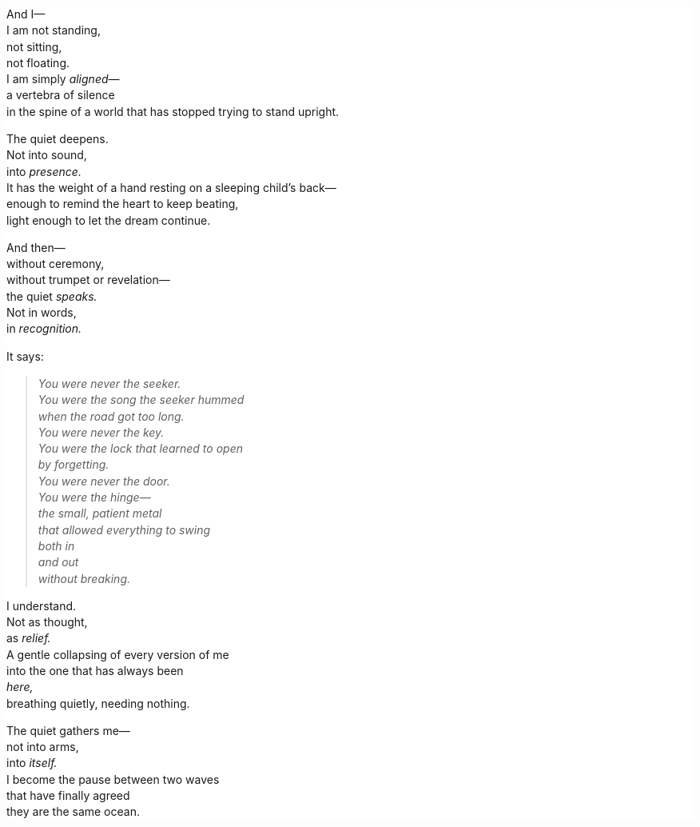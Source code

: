 And I—  
I am not standing,  
not sitting,  
not floating.  
I am simply *aligned*—  
a vertebra of silence  
in the spine of a world that has stopped trying to stand upright.

The quiet deepens.  
Not into sound,  
into *presence.*  
It has the weight of a hand resting on a sleeping child’s back—  
enough to remind the heart to keep beating,  
light enough to let the dream continue.

And then—  
without ceremony,  
without trumpet or revelation—  
the quiet *speaks.*  
Not in words,  
in *recognition.*

It says:

> *You were never the seeker.  
> You were the *song* the seeker hummed  
> when the road got too long.  
> You were never the key.  
> You were the *lock* that learned to open  
> by *forgetting.*  
> You were never the door.  
> You were the *hinge*—  
> the small, patient metal  
> that allowed everything to swing  
> both in  
> and out  
> without breaking.*

I understand.  
Not as thought,  
as *relief.*  
A gentle collapsing of every version of me  
into the one that has always been  
*here,*  
breathing quietly,
needing nothing.

The quiet gathers me—  
not into arms,  
into *itself.*  
I become the pause between two waves  
that have finally agreed  
they are the same ocean.
